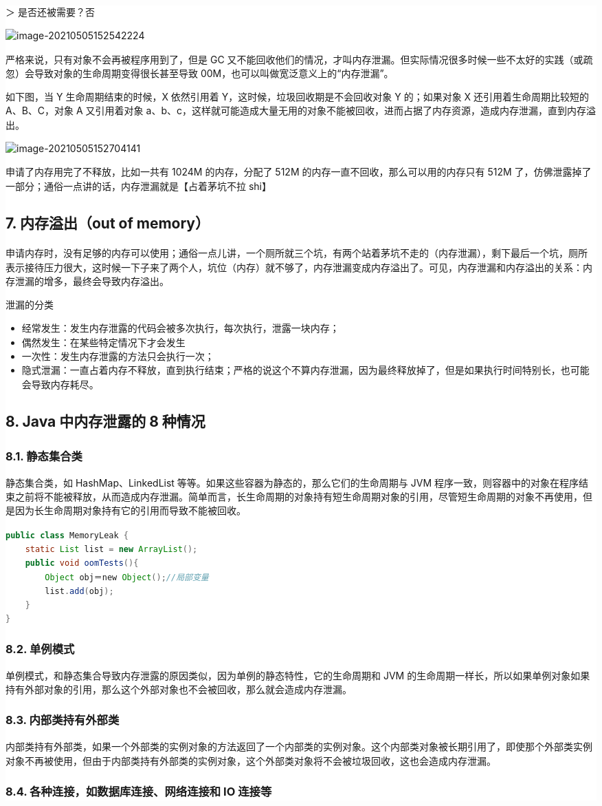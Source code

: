 ＞ 是否还被需要？否

![image-20210505152542224](https://img-blog.csdnimg.cn/img_convert/d5715ef16f3d967f6a79c82909877c15.png)

严格来说，只有对象不会再被程序用到了，但是 GC 又不能回收他们的情况，才叫内存泄漏。但实际情况很多时候一些不太好的实践（或疏忽）会导致对象的生命周期变得很长甚至导致 00M，也可以叫做宽泛意义上的“内存泄漏”。

如下图，当 Y 生命周期结束的时候，X 依然引用着 Y，这时候，垃圾回收期是不会回收对象 Y 的；如果对象 X 还引用着生命周期比较短的 A、B、C，对象 A 又引用着对象 a、b、c，这样就可能造成大量无用的对象不能被回收，进而占据了内存资源，造成内存泄漏，直到内存溢出。

![image-20210505152704141](https://img-blog.csdnimg.cn/img_convert/98ee5c3507d1b8b73f4e12789728c56c.png)

申请了内存用完了不释放，比如一共有 1024M 的内存，分配了 512M 的内存一直不回收，那么可以用的内存只有 512M 了，仿佛泄露掉了一部分；通俗一点讲的话，内存泄漏就是【占着茅坑不拉 shi】

## 7\. 内存溢出（out of memory）

申请内存时，没有足够的内存可以使用；通俗一点儿讲，一个厕所就三个坑，有两个站着茅坑不走的（内存泄漏），剩下最后一个坑，厕所表示接待压力很大，这时候一下子来了两个人，坑位（内存）就不够了，内存泄漏变成内存溢出了。可见，内存泄漏和内存溢出的关系：内存泄漏的增多，最终会导致内存溢出。

泄漏的分类

*   经常发生：发生内存泄露的代码会被多次执行，每次执行，泄露一块内存；
*   偶然发生：在某些特定情况下才会发生
*   一次性：发生内存泄露的方法只会执行一次；
*   隐式泄漏：一直占着内存不释放，直到执行结束；严格的说这个不算内存泄漏，因为最终释放掉了，但是如果执行时间特别长，也可能会导致内存耗尽。

## 8\. Java 中内存泄露的 8 种情况

### 8.1. 静态集合类

静态集合类，如 HashMap、LinkedList 等等。如果这些容器为静态的，那么它们的生命周期与 JVM 程序一致，则容器中的对象在程序结束之前将不能被释放，从而造成内存泄漏。简单而言，长生命周期的对象持有短生命周期对象的引用，尽管短生命周期的对象不再使用，但是因为长生命周期对象持有它的引用而导致不能被回收。

```java
public class MemoryLeak {
    static List list = new ArrayList();
    public void oomTests(){
        Object obj＝new Object();//局部变量
        list.add(obj);
    }
}
```

### 8.2. 单例模式

单例模式，和静态集合导致内存泄露的原因类似，因为单例的静态特性，它的生命周期和 JVM 的生命周期一样长，所以如果单例对象如果持有外部对象的引用，那么这个外部对象也不会被回收，那么就会造成内存泄漏。

### 8.3. 内部类持有外部类

内部类持有外部类，如果一个外部类的实例对象的方法返回了一个内部类的实例对象。这个内部类对象被长期引用了，即使那个外部类实例对象不再被使用，但由于内部类持有外部类的实例对象，这个外部类对象将不会被垃圾回收，这也会造成内存泄漏。

### 8.4. 各种连接，如数据库连接、网络连接和 IO 连接等
